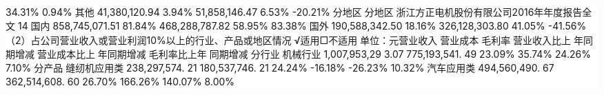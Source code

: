 34.31%
0.94%
其他
41,380,120.94
3.94%
51,858,146.47
6.53%
-20.21%
分地区
分地区
浙江方正电机股份有限公司2016年年度报告全文
14
国内
858,745,071.51
81.84%
468,288,787.82
58.95%
83.38%
国外
190,588,342.50
18.16%
326,128,303.80
41.05%
-41.56%
（2）占公司营业收入或营业利润10%以上的行业、产品或地区情况
√适用□不适用
单位：元营业收入
营业成本
毛利率
营业收入比上
年同期增减
营业成本比上
年同期增减
毛利率比上年
同期增减
分行业
机械行业
1,007,953,29
3.07
775,193,541.
49
23.09%
35.74%
24.26%
7.10%
分产品
缝纫机应用类
238,297,574.
21
180,537,746.
21
24.24%
-16.18%
-26.23%
10.32%
汽车应用类
494,560,490.
67
362,514,608.
60
26.70%
166.26%
140.07%
8.00%